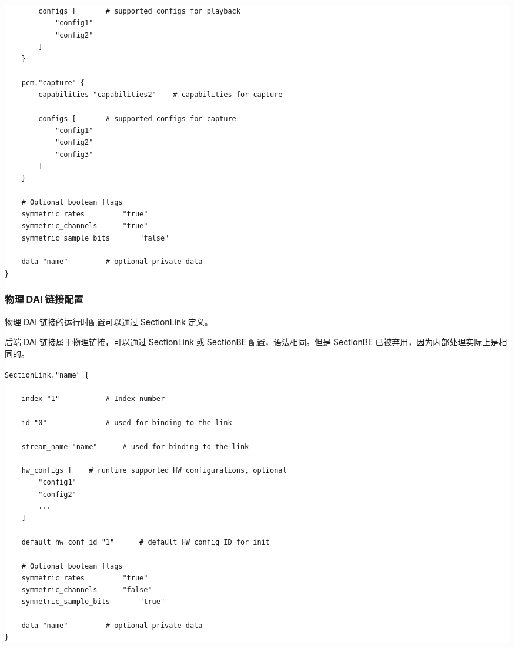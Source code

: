 ```
		configs [		# supported configs for playback
			"config1"
			"config2"
		]
	}

	pcm."capture" {
		capabilities "capabilities2"	# capabilities for capture

		configs [		# supported configs for capture
			"config1"
			"config2"
			"config3"
		]
	}

	# Optional boolean flags
	symmetric_rates			"true"
	symmetric_channels		"true"
	symmetric_sample_bits		"false"

	data "name"			# optional private data
}
```

### 物理 DAI 链接配置

物理 DAI 链接的运行时配置可以通过 SectionLink 定义。

后端 DAI 链接属于物理链接，可以通过 SectionLink 或 SectionBE 配置，语法相同。但是 SectionBE 已被弃用，因为内部处理实际上是相同的。
```
SectionLink."name" {

	index "1"			# Index number

	id "0"				# used for binding to the link

	stream_name "name"		# used for binding to the link

	hw_configs [	# runtime supported HW configurations, optional
		"config1"
		"config2"
		...
	]

	default_hw_conf_id "1"		# default HW config ID for init

	# Optional boolean flags
	symmetric_rates			"true"
	symmetric_channels		"false"
	symmetric_sample_bits		"true"

	data "name"			# optional private data
}
```
